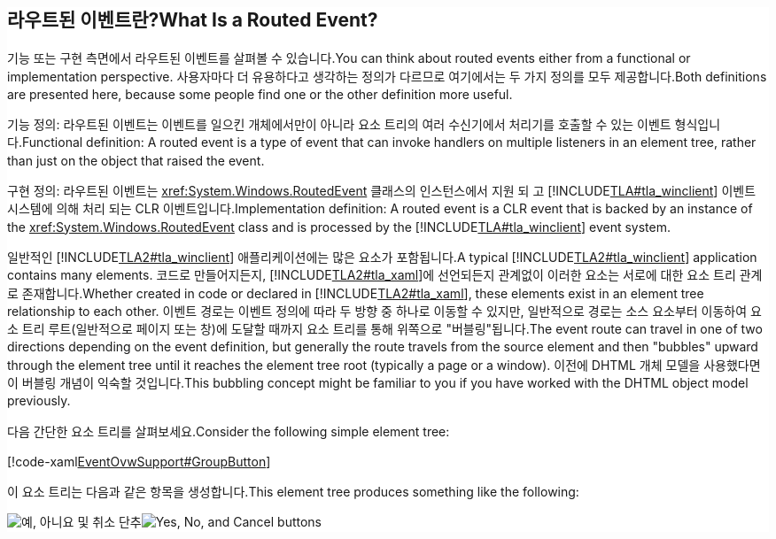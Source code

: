<a name="routing"></a>

## <a name="what-is-a-routed-event"></a><span data-ttu-id="dddd9-109">라우트된 이벤트란?</span><span class="sxs-lookup"><span data-stu-id="dddd9-109">What Is a Routed Event?</span></span>

<span data-ttu-id="dddd9-110">기능 또는 구현 측면에서 라우트된 이벤트를 살펴볼 수 있습니다.</span><span class="sxs-lookup"><span data-stu-id="dddd9-110">You can think about routed events either from a functional or implementation perspective.</span></span> <span data-ttu-id="dddd9-111">사용자마다 더 유용하다고 생각하는 정의가 다르므로 여기에서는 두 가지 정의를 모두 제공합니다.</span><span class="sxs-lookup"><span data-stu-id="dddd9-111">Both definitions are presented here, because some people find one or the other definition more useful.</span></span>

<span data-ttu-id="dddd9-112">기능 정의: 라우트된 이벤트는 이벤트를 일으킨 개체에서만이 아니라 요소 트리의 여러 수신기에서 처리기를 호출할 수 있는 이벤트 형식입니다.</span><span class="sxs-lookup"><span data-stu-id="dddd9-112">Functional definition: A routed event is a type of event that can invoke handlers on multiple listeners in an element tree, rather than just on the object that raised the event.</span></span>

<span data-ttu-id="dddd9-113">구현 정의: 라우트된 이벤트는 <xref:System.Windows.RoutedEvent> 클래스의 인스턴스에서 지원 되 고 [!INCLUDE[TLA#tla_winclient](../../../../includes/tlasharptla-winclient-md.md)] 이벤트 시스템에 의해 처리 되는 CLR 이벤트입니다.</span><span class="sxs-lookup"><span data-stu-id="dddd9-113">Implementation definition: A routed event is a CLR event that is backed by an instance of the <xref:System.Windows.RoutedEvent> class and is processed by the [!INCLUDE[TLA#tla_winclient](../../../../includes/tlasharptla-winclient-md.md)] event system.</span></span>

<span data-ttu-id="dddd9-114">일반적인 [!INCLUDE[TLA2#tla_winclient](../../../../includes/tla2sharptla-winclient-md.md)] 애플리케이션에는 많은 요소가 포함됩니다.</span><span class="sxs-lookup"><span data-stu-id="dddd9-114">A typical [!INCLUDE[TLA2#tla_winclient](../../../../includes/tla2sharptla-winclient-md.md)] application contains many elements.</span></span> <span data-ttu-id="dddd9-115">코드로 만들어지든지, [!INCLUDE[TLA2#tla_xaml](../../../../includes/tla2sharptla-xaml-md.md)]에 선언되든지 관계없이 이러한 요소는 서로에 대한 요소 트리 관계로 존재합니다.</span><span class="sxs-lookup"><span data-stu-id="dddd9-115">Whether created in code or declared in [!INCLUDE[TLA2#tla_xaml](../../../../includes/tla2sharptla-xaml-md.md)], these elements exist in an element tree relationship to each other.</span></span> <span data-ttu-id="dddd9-116">이벤트 경로는 이벤트 정의에 따라 두 방향 중 하나로 이동할 수 있지만, 일반적으로 경로는 소스 요소부터 이동하여 요소 트리 루트(일반적으로 페이지 또는 창)에 도달할 때까지 요소 트리를 통해 위쪽으로 "버블링"됩니다.</span><span class="sxs-lookup"><span data-stu-id="dddd9-116">The event route can travel in one of two directions depending on the event definition, but generally the route travels from the source element and then "bubbles" upward through the element tree until it reaches the element tree root (typically a page or a window).</span></span> <span data-ttu-id="dddd9-117">이전에 DHTML 개체 모델을 사용했다면 이 버블링 개념이 익숙할 것입니다.</span><span class="sxs-lookup"><span data-stu-id="dddd9-117">This bubbling concept might be familiar to you if you have worked with the DHTML object model previously.</span></span>

<span data-ttu-id="dddd9-118">다음 간단한 요소 트리를 살펴보세요.</span><span class="sxs-lookup"><span data-stu-id="dddd9-118">Consider the following simple element tree:</span></span>

[!code-xaml[EventOvwSupport#GroupButton](~/samples/snippets/csharp/VS_Snippets_Wpf/EventOvwSupport/CSharp/default.xaml#groupbutton)]

<span data-ttu-id="dddd9-119">이 요소 트리는 다음과 같은 항목을 생성합니다.</span><span class="sxs-lookup"><span data-stu-id="dddd9-119">This element tree produces something like the following:</span></span>

<span data-ttu-id="dddd9-120">![예, 아니요 및 취소 단추](./media/routedevent-ovw-1.gif "RoutedEvent_ovw_1")</span><span class="sxs-lookup"><span data-stu-id="dddd9-120">![Yes, No, and Cancel buttons](./media/routedevent-ovw-1.gif "RoutedEvent_ovw_1")</span></span>
